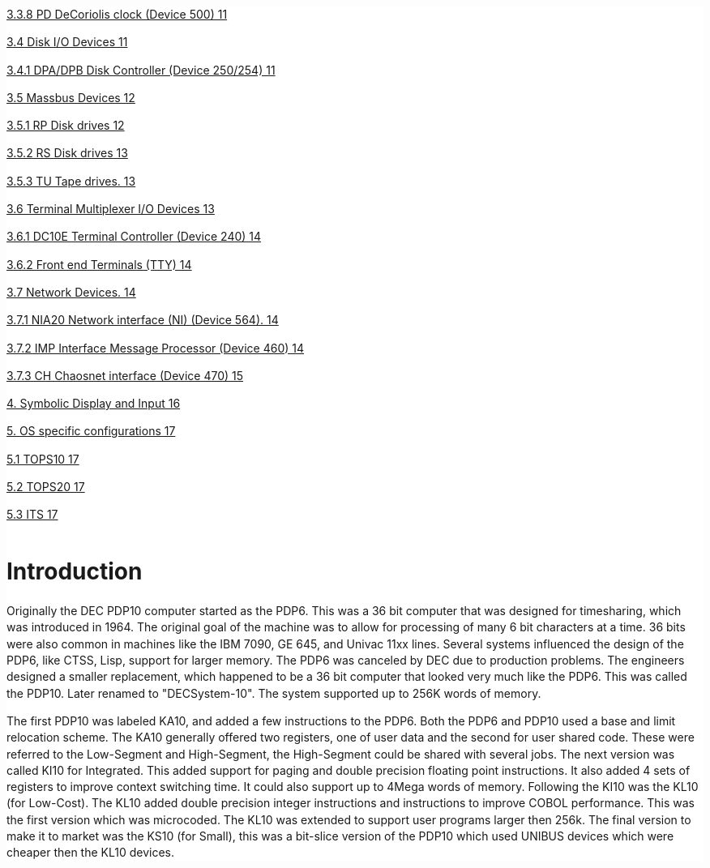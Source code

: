[3.3.8 PD DeCoriolis clock (Device 500) 11](#pd-decoriolis-clock-device-500)

[3.4 Disk I/O Devices 11](#disk-io-devices)

[3.4.1 DPA/DPB Disk Controller (Device 250/254) 11](#dpadpb-disk-controller-device-250254)

[3.5 Massbus Devices 12](#massbus-devices)

[3.5.1 RP Disk drives 12](#rp-disk-drives)

[3.5.2 RS Disk drives 13](#rs-disk-drives)

[3.5.3 TU Tape drives. 13](#tu-tape-drives.)

[3.6 Terminal Multiplexer I/O Devices 13](#terminal-multiplexer-io-devices)

[3.6.1 DC10E Terminal Controller (Device 240) 14](#dc10e-terminal-controller-device-240)

[3.6.2 Front end Terminals (TTY) 14](#front-end-terminals-tty)

[3.7 Network Devices. 14](#network-devices.)

[3.7.1 NIA20 Network interface (NI) (Device 564). 14](#nia20-network-interface-ni-device-564.)

[3.7.2 IMP Interface Message Processor (Device 460) 14](#imp-interface-message-processor-device-460)

[3.7.3 CH Chaosnet interface (Device 470) 15](#ch-chaosnet-interface-device-470)

[4. Symbolic Display and Input 16](#symbolic-display-and-input)

[5. OS specific configurations 17](#os-specific-configurations)

[5.1 TOPS10 17](#tops10)

[5.2 TOPS20 17](#tops20)

[5.3 ITS 17](#its)

#  Introduction

Originally the DEC PDP10 computer started as the PDP6. This was a 36 bit computer that was designed for timesharing, which was introduced in 1964. The original goal of the machine was to allow for processing of many 6 bit characters at a time. 36 bits were also common in machines like the IBM 7090, GE 645, and Univac 11xx lines. Several systems influenced the design of the PDP6, like CTSS, Lisp, support for larger memory. The PDP6 was canceled by DEC due to production problems. The engineers designed a smaller replacement, which happened to be a 36 bit computer that looked very much like the PDP6. This was called the PDP10. Later renamed to "DECSystem-10". The system supported up to 256K words of memory.

The first PDP10 was labeled KA10, and added a few instructions to the PDP6. Both the PDP6 and PDP10 used a base and limit relocation scheme. The KA10 generally offered two registers, one of user data and the second for user shared code. These were referred to the Low-Segment and High-Segment, the High-Segment could be shared with several jobs. The next version was called KI10 for Integrated. This added support for paging and double precision floating point instructions. It also added 4 sets of registers to improve context switching time. It could also support up to 4Mega words of memory. Following the KI10 was the KL10 (for Low-Cost). The KL10 added double precision integer instructions and instructions to improve COBOL performance. This was the first version which was microcoded. The KL10 was extended to support user programs larger then 256k. The final version to make it to market was the KS10 (for Small), this was a bit-slice version of the PDP10 which used UNIBUS devices which were cheaper then the KL10 devices.
